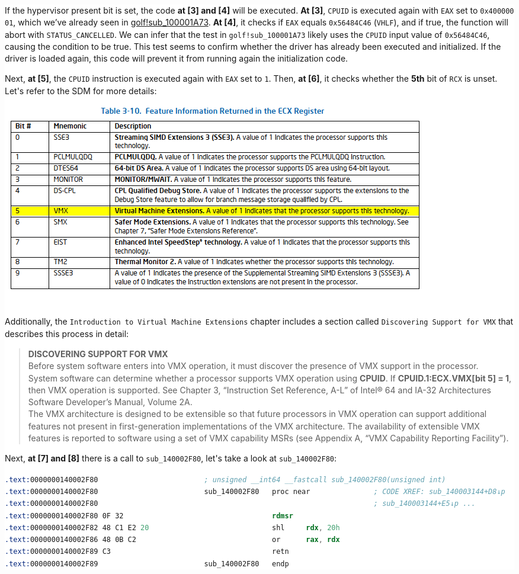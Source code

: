 If the hypervisor present bit is set, the code **at [3] and [4]** will be executed. **At [3]**, `CPUID` is executed again with `EAX` set to `0x40000001`, which we’ve already seen in [golf!sub_100001A73](#main). **At [4]**, it checks if `EAX` equals `0x56484C46` (`VHLF`), and if true, the function will abort with `STATUS_CANCELLED`. We can infer that the test in `golf!sub_100001A73` likely uses the `CPUID` input value of `0x56484C46`, causing the condition to be true. This test seems to confirm whether the driver has already been executed and initialized. If the driver is loaded again, this code will prevent it from running again the initialization code.  

Next, **at [5]**, the `CPUID` instruction is executed again with `EAX` set to `1`. Then, **at [6]**, it checks whether the **5th** bit of `RCX` is unset. Let's refer to the SDM for more details:  

![](../assets/images/intel_vtx_ctf/fhv/cpuid_1_sdm_ecx_5th_bit.png)

Additionally, the `Introduction to Virtual Machine Extensions` chapter includes a section called `Discovering Support for VMX` that describes this process in detail:  
> **DISCOVERING SUPPORT FOR VMX**  
Before system software enters into VMX operation, it must discover the presence of VMX support in the processor.  
System software can determine whether a processor supports VMX operation using **CPUID**. If
**CPUID.1:ECX.VMX[bit 5] = 1**, then VMX operation is supported. See Chapter 3, “Instruction Set Reference, A-L” of
Intel® 64 and IA-32 Architectures Software Developer’s Manual, Volume 2A.  
The VMX architecture is designed to be extensible so that future processors in VMX operation can support additional features not present in first-generation implementations of the VMX architecture. The availability of extensible VMX features is reported to software using a set of VMX capability MSRs (see Appendix A, “VMX Capability
Reporting Facility”).  

Next, **at [7] and [8]** there is a call to `sub_140002F80`, let's take a look at `sub_140002F80`:  
```nasm
.text:0000000140002F80                         ; unsigned __int64 __fastcall sub_140002F80(unsigned int)
.text:0000000140002F80                         sub_140002F80   proc near               ; CODE XREF: sub_140003144+D8↓p
.text:0000000140002F80                                                                 ; sub_140003144+E5↓p ...
.text:0000000140002F80 0F 32                                   rdmsr
.text:0000000140002F82 48 C1 E2 20                             shl     rdx, 20h
.text:0000000140002F86 48 0B C2                                or      rax, rdx
.text:0000000140002F89 C3                                      retn
.text:0000000140002F89                         sub_140002F80   endp
```
